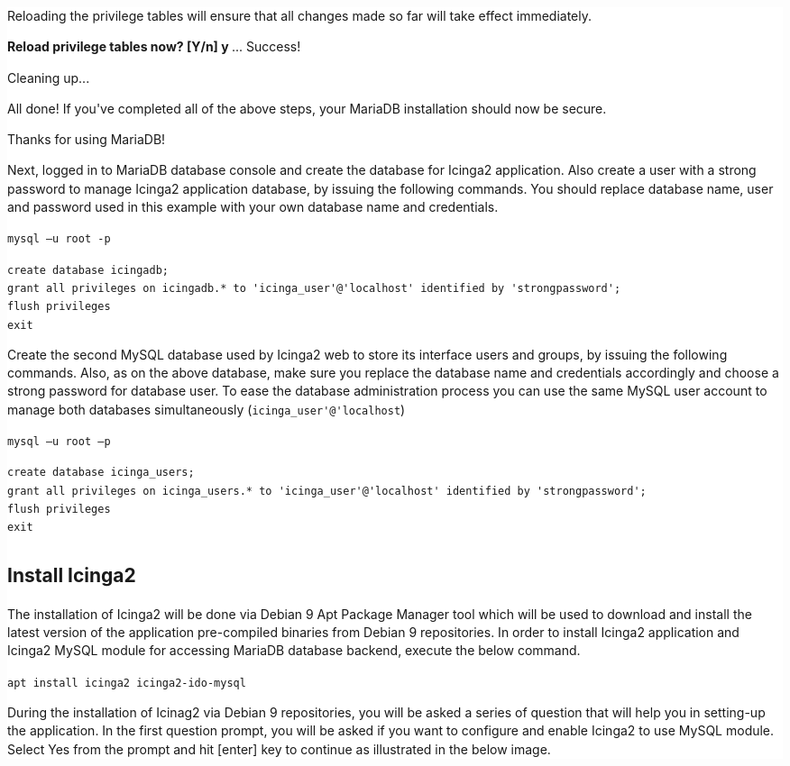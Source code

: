 Reloading the privilege tables will ensure that all changes made so far
will take effect immediately.
 
<b>Reload privilege tables now? [Y/n] y </b>
 ... Success!
 
Cleaning up...
 
All done!  If you've completed all of the above steps, your MariaDB
installation should now be secure.
 
Thanks for using MariaDB!
</pre>
 
 
Next, logged in to MariaDB database console and create the database for Icinga2 application.  Also create a user with a strong password to manage Icinga2 application database, by issuing the following commands. You should replace database name, user and password used in this example with your own database name and credentials.

`mysql –u root -p`
~~~
create database icingadb;
grant all privileges on icingadb.* to 'icinga_user'@'localhost' identified by 'strongpassword';
flush privileges 
exit
~~~

Create the second MySQL database used by Icinga2 web to store its interface users and groups, by issuing the following commands. Also, as on the above database, make sure you replace the database name and credentials accordingly and choose a strong password for database user. To ease the database administration process you can use the same MySQL user account to manage both databases simultaneously (`icinga_user'@'localhost`)


`mysql –u root –p`
~~~
create database icinga_users;
grant all privileges on icinga_users.* to 'icinga_user'@'localhost' identified by 'strongpassword';
flush privileges 
exit
~~~


## Install Icinga2

The installation of Icinga2 will be done via Debian 9 Apt Package Manager tool which will be used to download and install the latest version of the application pre-compiled binaries from Debian 9 repositories. In order to install Icinga2 application and Icinga2 MySQL module for accessing MariaDB database backend, execute the below command.

`apt install icinga2 icinga2-ido-mysql`


During the installation of Icinag2 via Debian 9 repositories, you will be asked a series of question that will help you in setting-up the application. In the first question prompt, you will be asked if you want to configure and enable Icinga2 to use MySQL module. Select Yes from the prompt and hit [enter] key to continue as illustrated in the below image.
